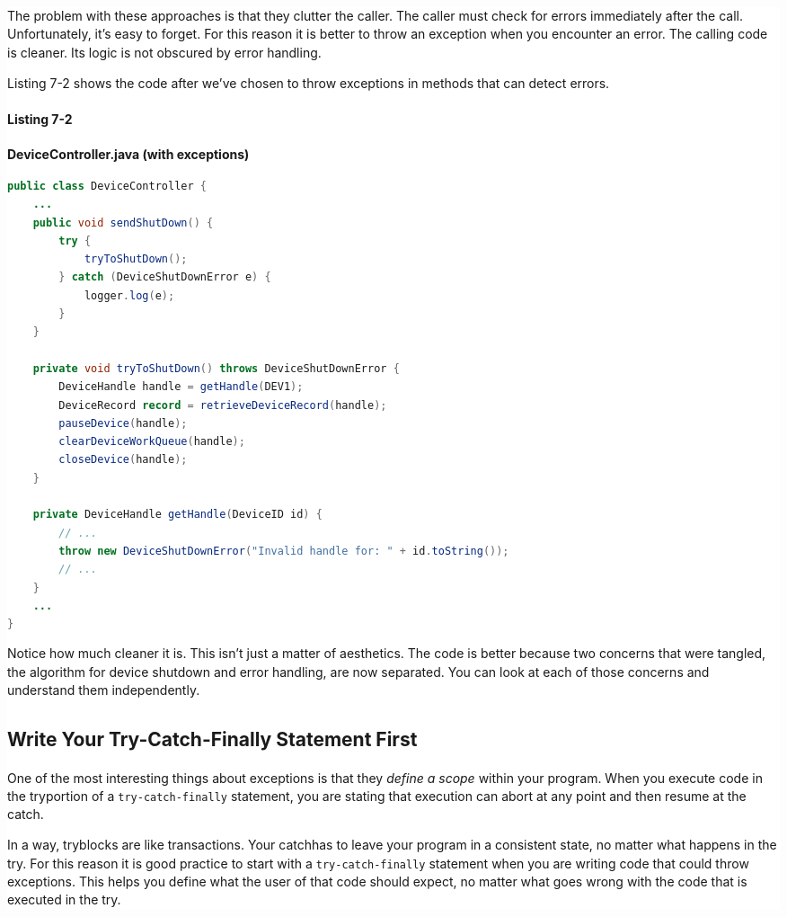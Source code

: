 The problem with these approaches is that they clutter the caller. The caller must check for errors immediately after the call. Unfortunately, it’s easy to forget. For this reason it is better to throw an exception when you encounter an error. The calling code is cleaner. Its logic is not obscured by error handling.

Listing 7-2 shows the code after we’ve chosen to throw exceptions in methods that
can detect errors.

#### Listing 7-2
**DeviceController.java (with exceptions)**

```java
public class DeviceController {
    ...
    public void sendShutDown() {
        try {
            tryToShutDown();
        } catch (DeviceShutDownError e) {
            logger.log(e);
        }
    }

    private void tryToShutDown() throws DeviceShutDownError {
        DeviceHandle handle = getHandle(DEV1);
        DeviceRecord record = retrieveDeviceRecord(handle);
        pauseDevice(handle);
        clearDeviceWorkQueue(handle);
        closeDevice(handle);
    }

    private DeviceHandle getHandle(DeviceID id) {
        // ...
        throw new DeviceShutDownError("Invalid handle for: " + id.toString());
        // ...
    }
    ...
}
```

Notice how much cleaner it is. This isn’t just a matter of aesthetics. The code is better because two concerns that were tangled, the algorithm for device shutdown and error handling, are now separated. You can look at each of those concerns and understand them independently.
## Write Your Try-Catch-Finally Statement First

One of the most interesting things about exceptions is that they _define a scope_ within your program. When you execute code in the tryportion of a `try-catch-finally` statement, you are stating that execution can abort at any point and then resume at the catch.

In a way, tryblocks are like transactions. Your catchhas to leave your program in a
consistent state, no matter what happens in the try. For this reason it is good practice to
start with a `try-catch-finally` statement when you are writing code that could throw
exceptions. This helps you define what the user of that code should expect, no matter what
goes wrong with the code that is executed in the try.
